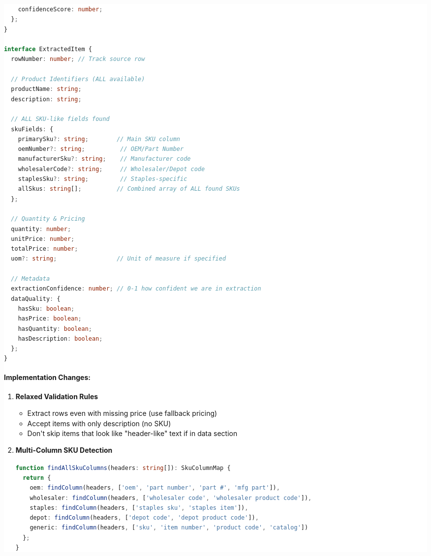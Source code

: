 ```typescript
    confidenceScore: number;
  };
}

interface ExtractedItem {
  rowNumber: number; // Track source row
  
  // Product Identifiers (ALL available)
  productName: string;
  description: string;
  
  // ALL SKU-like fields found
  skuFields: {
    primarySku?: string;        // Main SKU column
    oemNumber?: string;          // OEM/Part Number
    manufacturerSku?: string;    // Manufacturer code
    wholesalerCode?: string;     // Wholesaler/Depot code
    staplesSku?: string;         // Staples-specific
    allSkus: string[];          // Combined array of ALL found SKUs
  };
  
  // Quantity & Pricing
  quantity: number;
  unitPrice: number;
  totalPrice: number;
  uom?: string;                 // Unit of measure if specified
  
  // Metadata
  extractionConfidence: number; // 0-1 how confident we are in extraction
  dataQuality: {
    hasSku: boolean;
    hasPrice: boolean;
    hasQuantity: boolean;
    hasDescription: boolean;
  };
}
```

#### Implementation Changes:

1. **Relaxed Validation Rules**
   - Extract rows even with missing price (use fallback pricing)
   - Accept items with only description (no SKU)
   - Don't skip items that look like "header-like" text if in data section

2. **Multi-Column SKU Detection**
   ```typescript
   function findAllSkuColumns(headers: string[]): SkuColumnMap {
     return {
       oem: findColumn(headers, ['oem', 'part number', 'part #', 'mfg part']),
       wholesaler: findColumn(headers, ['wholesaler code', 'wholesaler product code']),
       staples: findColumn(headers, ['staples sku', 'staples item']),
       depot: findColumn(headers, ['depot code', 'depot product code']),
       generic: findColumn(headers, ['sku', 'item number', 'product code', 'catalog'])
     };
   }
   ```
